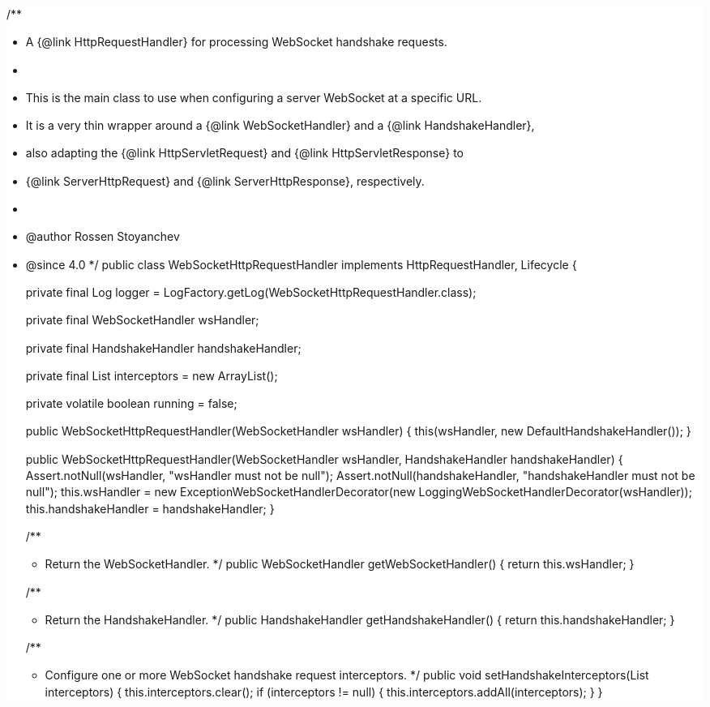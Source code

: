 /**
 * A {@link HttpRequestHandler} for processing WebSocket handshake requests.
 *
 * <p>This is the main class to use when configuring a server WebSocket at a specific URL.
 * It is a very thin wrapper around a {@link WebSocketHandler} and a {@link HandshakeHandler},
 * also adapting the {@link HttpServletRequest} and {@link HttpServletResponse} to
 * {@link ServerHttpRequest} and {@link ServerHttpResponse}, respectively.
 *
 * @author Rossen Stoyanchev
 * @since 4.0
 */
public class WebSocketHttpRequestHandler implements HttpRequestHandler, Lifecycle {

	private final Log logger = LogFactory.getLog(WebSocketHttpRequestHandler.class);

	private final WebSocketHandler wsHandler;

	private final HandshakeHandler handshakeHandler;

	private final List<HandshakeInterceptor> interceptors = new ArrayList<HandshakeInterceptor>();

	private volatile boolean running = false;


	public WebSocketHttpRequestHandler(WebSocketHandler wsHandler) {
		this(wsHandler, new DefaultHandshakeHandler());
	}

	public WebSocketHttpRequestHandler(WebSocketHandler wsHandler, HandshakeHandler handshakeHandler) {
		Assert.notNull(wsHandler, "wsHandler must not be null");
		Assert.notNull(handshakeHandler, "handshakeHandler must not be null");
		this.wsHandler = new ExceptionWebSocketHandlerDecorator(new LoggingWebSocketHandlerDecorator(wsHandler));
		this.handshakeHandler = handshakeHandler;
	}


	/**
	 * Return the WebSocketHandler.
	 */
	public WebSocketHandler getWebSocketHandler() {
		return this.wsHandler;
	}

	/**
	 * Return the HandshakeHandler.
	 */
	public HandshakeHandler getHandshakeHandler() {
		return this.handshakeHandler;
	}

	/**
	 * Configure one or more WebSocket handshake request interceptors.
	 */
	public void setHandshakeInterceptors(List<HandshakeInterceptor> interceptors) {
		this.interceptors.clear();
		if (interceptors != null) {
			this.interceptors.addAll(interceptors);
		}
	}
